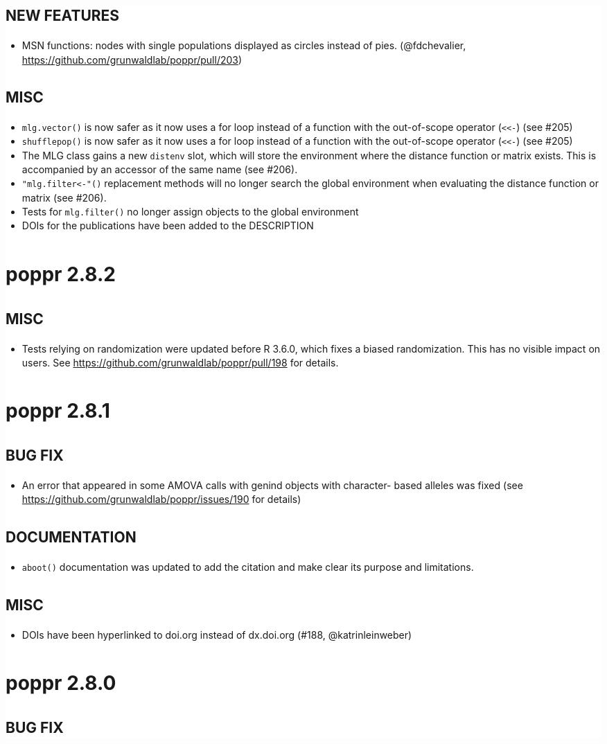 NEW FEATURES
------------

* MSN functions: nodes with single populations displayed as circles instead of 
  pies. (@fdchevalier, https://github.com/grunwaldlab/poppr/pull/203)

MISC
----

* `mlg.vector()` is now safer as it now uses a for loop instead of a
  function with the out-of-scope operator (`<<-`) (see #205)
* `shufflepop()` is now safer as it now uses a for loop instead of a
  function with the out-of-scope operator (`<<-`) (see #205)
* The MLG class gains a new `distenv` slot, which will store the environment
  where the distance function or matrix exists. This is accompanied by an 
  accessor of the same name (see #206).
* `"mlg.filter<-"()` replacement methods will no longer search the global
  environment when evaluating the distance function or matrix (see #206).
* Tests for `mlg.filter()` no longer assign objects to the global environment
* DOIs for the publications have been added to the DESCRIPTION

poppr 2.8.2
===========

MISC
----

* Tests relying on randomization were updated before R 3.6.0, which fixes a
  biased randomization. This has no visible impact on users.
  See https://github.com/grunwaldlab/poppr/pull/198 for details.

poppr 2.8.1
===========

BUG FIX
-------

* An error that appeared in some AMOVA calls with genind objects with character-
  based alleles was fixed 
  (see https://github.com/grunwaldlab/poppr/issues/190 for details)

DOCUMENTATION
-------------

* `aboot()` documentation was updated to add the citation and make clear its
  purpose and limitations.

MISC
----

* DOIs have been hyperlinked to doi.org instead of dx.doi.org (#188, @katrinleinweber)

poppr 2.8.0
===========

BUG FIX
-------
